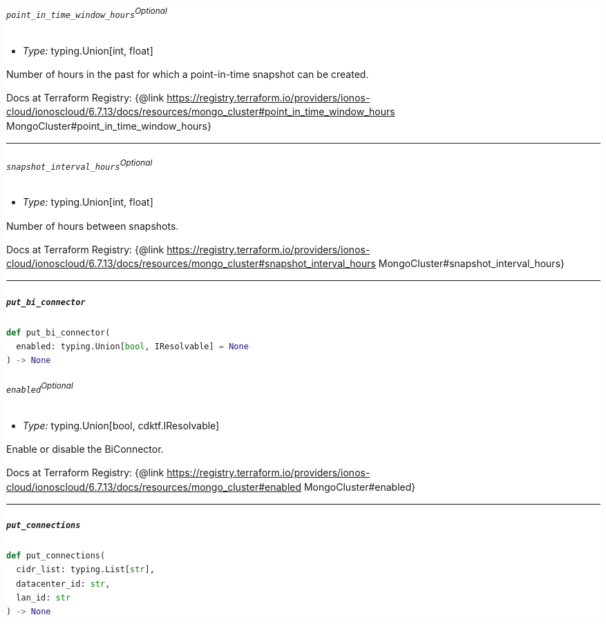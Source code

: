 ###### `point_in_time_window_hours`<sup>Optional</sup> <a name="point_in_time_window_hours" id="@cdktf/provider-ionoscloud.mongoCluster.MongoCluster.putBackup.parameter.pointInTimeWindowHours"></a>

- *Type:* typing.Union[int, float]

Number of hours in the past for which a point-in-time snapshot can be created.

Docs at Terraform Registry: {@link https://registry.terraform.io/providers/ionos-cloud/ionoscloud/6.7.13/docs/resources/mongo_cluster#point_in_time_window_hours MongoCluster#point_in_time_window_hours}

---

###### `snapshot_interval_hours`<sup>Optional</sup> <a name="snapshot_interval_hours" id="@cdktf/provider-ionoscloud.mongoCluster.MongoCluster.putBackup.parameter.snapshotIntervalHours"></a>

- *Type:* typing.Union[int, float]

Number of hours between snapshots.

Docs at Terraform Registry: {@link https://registry.terraform.io/providers/ionos-cloud/ionoscloud/6.7.13/docs/resources/mongo_cluster#snapshot_interval_hours MongoCluster#snapshot_interval_hours}

---

##### `put_bi_connector` <a name="put_bi_connector" id="@cdktf/provider-ionoscloud.mongoCluster.MongoCluster.putBiConnector"></a>

```python
def put_bi_connector(
  enabled: typing.Union[bool, IResolvable] = None
) -> None
```

###### `enabled`<sup>Optional</sup> <a name="enabled" id="@cdktf/provider-ionoscloud.mongoCluster.MongoCluster.putBiConnector.parameter.enabled"></a>

- *Type:* typing.Union[bool, cdktf.IResolvable]

Enable or disable the BiConnector.

Docs at Terraform Registry: {@link https://registry.terraform.io/providers/ionos-cloud/ionoscloud/6.7.13/docs/resources/mongo_cluster#enabled MongoCluster#enabled}

---

##### `put_connections` <a name="put_connections" id="@cdktf/provider-ionoscloud.mongoCluster.MongoCluster.putConnections"></a>

```python
def put_connections(
  cidr_list: typing.List[str],
  datacenter_id: str,
  lan_id: str
) -> None
```
